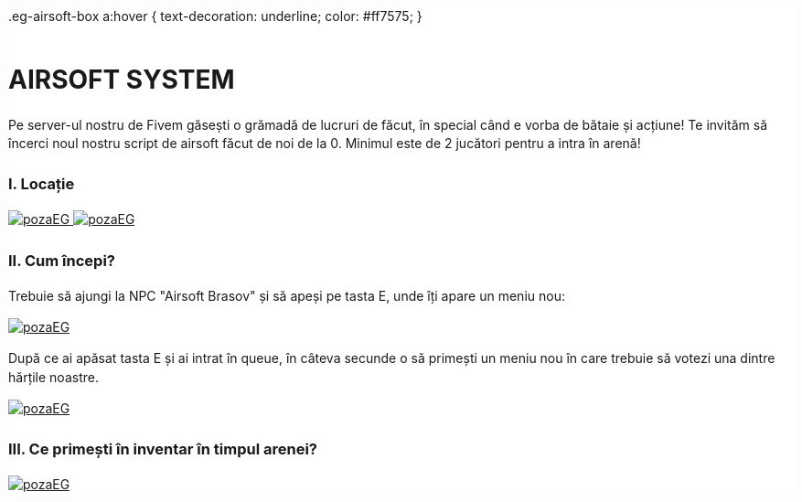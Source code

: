   .eg-airsoft-box a:hover {
    text-decoration: underline;
    color: #ff7575;
  }
</style>

<div class="eg-airsoft-box">

  <h1 class="eg-airsoft-box-title">AIRSOFT SYSTEM</h1>

  <p>Pe server-ul nostru de Fivem găsești o grămadă de lucruri de făcut, în special când e vorba de bătaie și acțiune!  
  Te invităm să încerci noul nostru script de airsoft făcut de noi de la 0. Minimul este de 2 jucători pentru a intra în arenă!</p>

  <h3>I. Locație</h3>
  <a href="/airsoft/locatieairsoft.png" target="_blank">
      <img src="/airsoft/locatieairsoft.png" alt="pozaEG" width="600" height="720">
  </a>
  <a href="/airsoft/airsoft.png" target="_blank">
      <img src="/airsoft/airsoft.png" alt="pozaEG" width="600" height="720">
  </a>

  <h3>II. Cum începi?</h3>
  <p>Trebuie să ajungi la NPC "Airsoft Brasov" și să apeși pe tasta E, unde îți apare un meniu nou:</p>
  <a href="/airsoft/join.png" target="_blank">
      <img src="/airsoft/join.png" alt="pozaEG" width="600" height="720">
  </a>

  <p>După ce ai apăsat tasta E și ai intrat în queue, în câteva secunde o să primești un meniu nou în care trebuie să votezi una dintre hărțile noastre.</p>
  <a href="/airsoft/votes.png" target="_blank">
      <img src="/airsoft/votes.png" alt="pozaEG" width="600" height="720">
  </a>

  <h3>III. Ce primești în inventar în timpul arenei?</h3>
  <a href="/airsoft/inventar.png" target="_blank">
      <img src="/airsoft/inventar.png" alt="pozaEG" width="600" height="720">
  </a>

</div>
